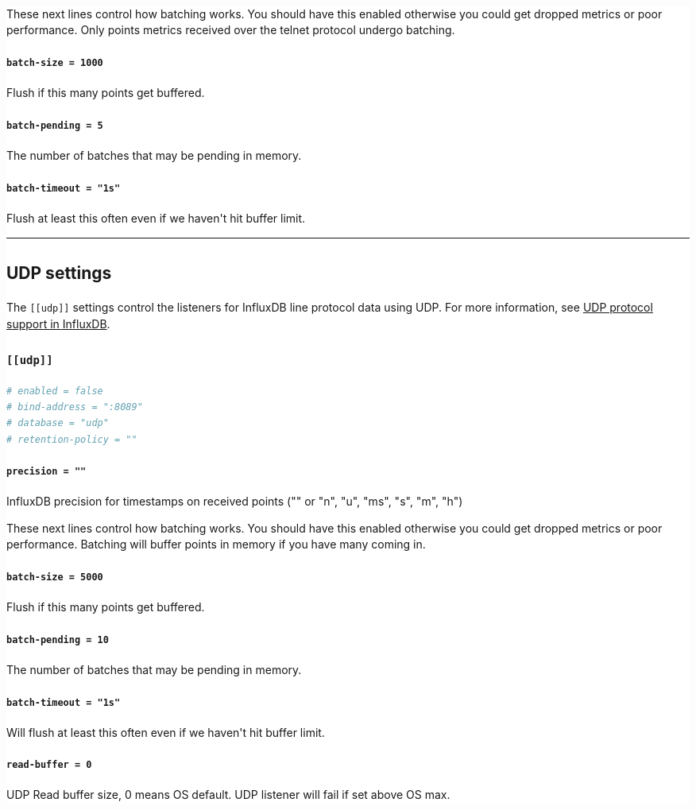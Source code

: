These next lines control how batching works.
You should have this enabled otherwise you could get dropped metrics or poor performance.
Only points metrics received over the telnet protocol undergo batching.

#### `batch-size = 1000`

Flush if this many points get buffered.

#### `batch-pending = 5`

The number of batches that may be pending in memory.

#### `batch-timeout = "1s"`

Flush at least this often even if we haven't hit buffer limit.

-----

## UDP settings

The `[[udp]]` settings control the listeners for InfluxDB line protocol data using UDP.
For more information, see [UDP protocol support in InfluxDB](/influxdb/v1.8/supported_protocols/udp/).

### `[[udp]]`

```toml
# enabled = false
# bind-address = ":8089"
# database = "udp"
# retention-policy = ""
```

#### `precision = ""`

InfluxDB precision for timestamps on received points ("" or "n", "u", "ms", "s", "m", "h")

These next lines control how batching works. You should have this enabled otherwise you could get dropped metrics or poor performance.
Batching will buffer points in memory if you have many coming in.

#### `batch-size = 5000`

Flush if this many points get buffered.

#### `batch-pending = 10`

The number of batches that may be pending in memory.

#### `batch-timeout = "1s"`

Will flush at least this often even if we haven't hit buffer limit.

#### `read-buffer = 0`

UDP Read buffer size, 0 means OS default. UDP listener will fail if set above OS max.
